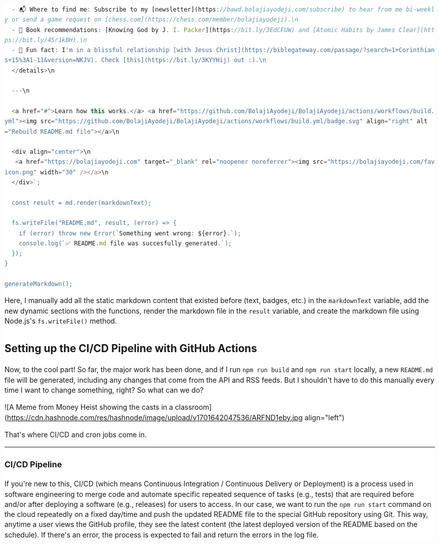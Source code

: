 ```typescript
  - 📬 Where to find me: Subscribe to my [newsletter](https://bawd.bolajiayodeji.com/subscribe) to hear from me bi-weekly or send a game request on [chess.com](https://chess.com/member/bolajiayodeji).\n
  - 📖 Book recommendations: [Knowing God by J. I. Packer](https://bit.ly/3EdCFUW) and [Atomic Habits by James Clear](https://bit.ly/45r1kBH).\n
  - 💙 Fun fact: I'm in a blissful relationship [with Jesus Christ](https://biblegateway.com/passage/?search=1+Corinthians+15%3A1-11&version=NKJV). Check [this](https://bit.ly/3KYYHij) out :).\n
  </details>\n
  
  ---\n

  <a href="#">Learn how this works.</a> <a href="https://github.com/BolajiAyodeji/BolajiAyodeji/actions/workflows/build.yml"><img src="https://github.com/BolajiAyodeji/BolajiAyodeji/actions/workflows/build.yml/badge.svg" align="right" alt="Rebuild README.md file"></a>\n
   
  <div align="center">\n
   <a href="https://bolajiayodeji.com" target="_blank" rel="noopener noreferrer"><img src="https://bolajiayodeji.com/favicon.png" width="30" /></a>\n
  </div>`;

  const result = md.render(markdownText);

  fs.writeFile("README.md", result, (error) => {
    if (error) throw new Error(`Something went wrong: ${error}.`);
    console.log(`✅ README.md file was succesfully generated.`);
  });
}

generateMarkdown();
```

Here, I manually add all the static markdown content that existed before (text, badges, etc.) in the `markdownText` variable, add the new dynamic sections with the functions, render the markdown file in the `result` variable, and create the markdown file using Node.js's `fs.writeFile()` method.

## Setting up the CI/CD Pipeline with GitHub Actions

Now, to the cool part! So far, the major work has been done, and if I run `npm run build` and `npm run start` locally, a new `README.md` file will be generated, including any changes that come from the API and RSS feeds. But I shouldn't have to do this manually every time I want to change something, right? So what can we do?

![A Meme from Money Heist showing the casts in a classroom](https://cdn.hashnode.com/res/hashnode/image/upload/v1701642047536/ARFND1eby.jpg align="left")

That's where CI/CD and cron jobs come in.

---

### CI/CD Pipeline

If you're new to this, CI/CD (which means Continuous Integration / Continuous Delivery or Deployment) is a process used in software engineering to merge code and automate specific repeated sequence of tasks (e.g., tests) that are required before and/or after deploying a software (e.g., releases) for users to access. In our case, we want to run the `npm run start` command on the cloud repeatedly on a fixed day/time and push the updated README file to the special GitHub repository using Git. This way, anytime a user views the GitHub profile, they see the latest content (the latest deployed version of the README based on the schedule). If there's an error, the process is expected to fail and return the errors in the log file.
